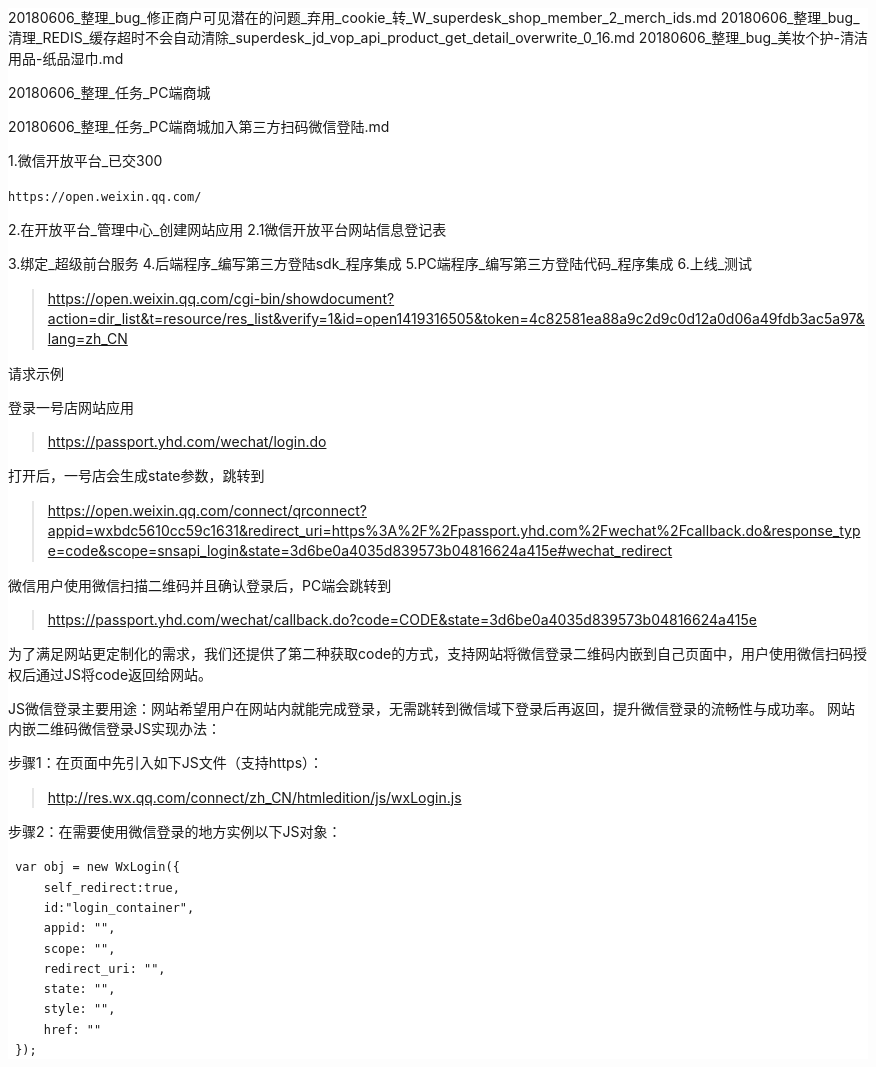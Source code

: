 20180606_整理_bug_修正商户可见潜在的问题_弃用_cookie_转_W_superdesk_shop_member_2_merch_ids.md
20180606_整理_bug_清理_REDIS_缓存超时不会自动清除_superdesk_jd_vop_api_product_get_detail_overwrite_0_16.md
20180606_整理_bug_美妆个护-清洁用品-纸品湿巾.md



20180606_整理_任务_PC端商城


20180606_整理_任务_PC端商城加入第三方扫码微信登陆.md

1.微信开放平台_已交300
```
https://open.weixin.qq.com/
```
2.在开放平台_管理中心_创建网站应用
2.1微信开放平台网站信息登记表

3.绑定_超级前台服务
4.后端程序_编写第三方登陆sdk_程序集成
5.PC端程序_编写第三方登陆代码_程序集成
6.上线_测试


> https://open.weixin.qq.com/cgi-bin/showdocument?action=dir_list&t=resource/res_list&verify=1&id=open1419316505&token=4c82581ea88a9c2d9c0d12a0d06a49fdb3ac5a97&lang=zh_CN

请求示例

登录一号店网站应用
> https://passport.yhd.com/wechat/login.do

打开后，一号店会生成state参数，跳转到
> https://open.weixin.qq.com/connect/qrconnect?appid=wxbdc5610cc59c1631&redirect_uri=https%3A%2F%2Fpassport.yhd.com%2Fwechat%2Fcallback.do&response_type=code&scope=snsapi_login&state=3d6be0a4035d839573b04816624a415e#wechat_redirect

微信用户使用微信扫描二维码并且确认登录后，PC端会跳转到

> https://passport.yhd.com/wechat/callback.do?code=CODE&state=3d6be0a4035d839573b04816624a415e

为了满足网站更定制化的需求，我们还提供了第二种获取code的方式，支持网站将微信登录二维码内嵌到自己页面中，用户使用微信扫码授权后通过JS将code返回给网站。

JS微信登录主要用途：网站希望用户在网站内就能完成登录，无需跳转到微信域下登录后再返回，提升微信登录的流畅性与成功率。 网站内嵌二维码微信登录JS实现办法：

步骤1：在页面中先引入如下JS文件（支持https）：

> http://res.wx.qq.com/connect/zh_CN/htmledition/js/wxLogin.js

步骤2：在需要使用微信登录的地方实例以下JS对象：
```
 var obj = new WxLogin({
	 self_redirect:true,
	 id:"login_container", 
	 appid: "", 
	 scope: "", 
	 redirect_uri: "",
	 state: "",
	 style: "",
	 href: ""
 });
``` 
